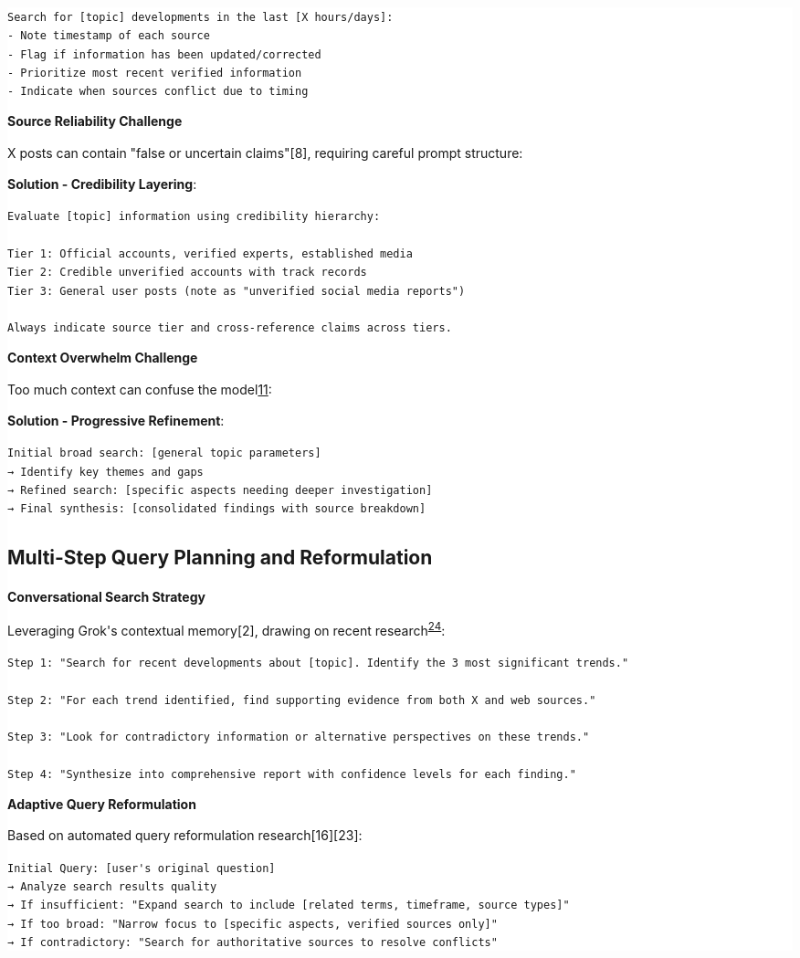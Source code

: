 ```
Search for [topic] developments in the last [X hours/days]:
- Note timestamp of each source
- Flag if information has been updated/corrected
- Prioritize most recent verified information
- Indicate when sources conflict due to timing
```

**Source Reliability Challenge**

X posts can contain "false or uncertain claims"[8], requiring careful prompt structure:

**Solution - Credibility Layering**:

```
Evaluate [topic] information using credibility hierarchy:

Tier 1: Official accounts, verified experts, established media
Tier 2: Credible unverified accounts with track records  
Tier 3: General user posts (note as "unverified social media reports")

Always indicate source tier and cross-reference claims across tiers.
```

**Context Overwhelm Challenge**

Too much context can confuse the model[11][25]:

**Solution - Progressive Refinement**:

```
Initial broad search: [general topic parameters]
→ Identify key themes and gaps
→ Refined search: [specific aspects needing deeper investigation]  
→ Final synthesis: [consolidated findings with source breakdown]
```

## **Multi-Step Query Planning and Reformulation**

**Conversational Search Strategy**

Leveraging Grok's contextual memory[2], drawing on recent research<sup>[24]</sup>:

```
Step 1: "Search for recent developments about [topic]. Identify the 3 most significant trends."

Step 2: "For each trend identified, find supporting evidence from both X and web sources."

Step 3: "Look for contradictory information or alternative perspectives on these trends."

Step 4: "Synthesize into comprehensive report with confidence levels for each finding."
```

**Adaptive Query Reformulation**

Based on automated query reformulation research[16][23]:

```
Initial Query: [user's original question]
→ Analyze search results quality
→ If insufficient: "Expand search to include [related terms, timeframe, source types]"
→ If too broad: "Narrow focus to [specific aspects, verified sources only]"
→ If contradictory: "Search for authoritative sources to resolve conflicts"
```


[24]: <https://cointelegraph.com/learn/articles/grok-3-vs-chatgpt-vs-deepseek-vs-claude-vs-gemini>
[25]: <https://latitude-blog.ghost.io/blog/common-llm-prompt-engineering-challenges-and-solutions/>
[26]: <https://docs.x.ai/docs/guides/live-search>